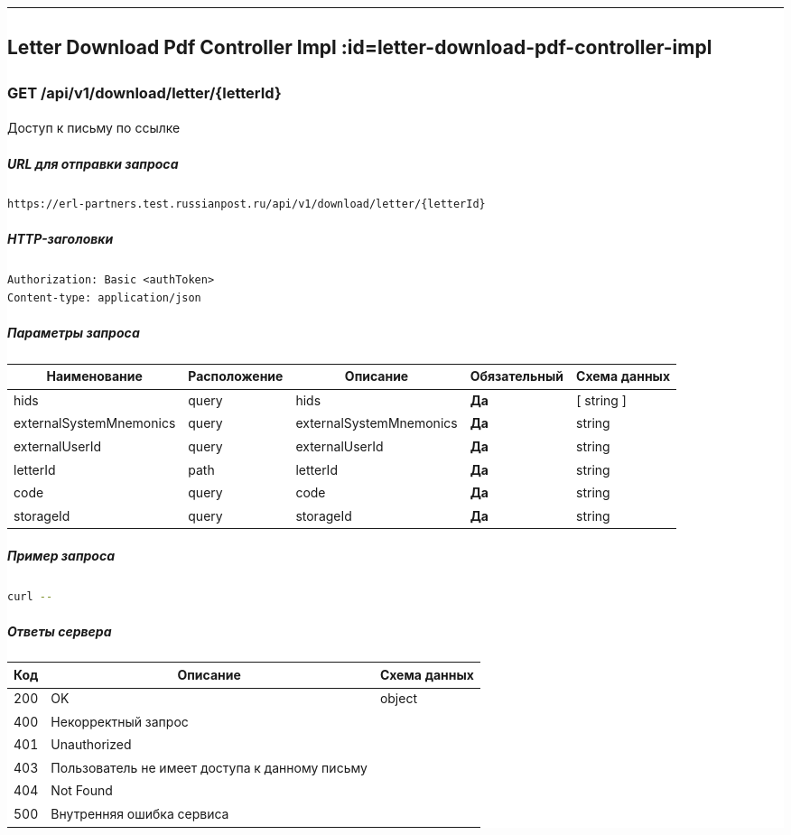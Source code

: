 <hr />

## Letter Download Pdf Controller Impl :id=letter-download-pdf-controller-impl
### <span class='req GET'>GET</span> /api/v1/download/letter/{letterId}
Доступ к письму по ссылке

##### URL для отправки запроса
`https://erl-partners.test.russianpost.ru/api/v1/download/letter/{letterId}`
##### HTTP-заголовки

```
Authorization: Basic <authToken>  
Content-type: application/json
```

##### Параметры запроса

| Наименование            | Расположение | Описание                | Обязательный | Схема данных |
| ----------------------- | ------------ | ----------------------- | ------------ | ------------ |
| hids                    | query        | hids                    | **Да**       | [ string ]   |
| externalSystemMnemonics | query        | externalSystemMnemonics | **Да**       | string       |
| externalUserId          | query        | externalUserId          | **Да**       | string       |
| letterId                | path         | letterId                | **Да**       | string       |
| code                    | query        | code                    | **Да**       | string       |
| storageId               | query        | storageId               | **Да**       | string       |

##### Пример запроса

```bash  
curl --  
```

##### Ответы сервера

| Код | Описание                                       | Схема данных |
| --- | ---------------------------------------------- | ------------ |
| 200 | OK                                             | object       |
| 400 | Некорректный запрос                            |              |
| 401 | Unauthorized                                   |              |
| 403 | Пользователь не имеет доступа к данному письму |              |
| 404 | Not Found                                      |              |
| 500 | Внутренняя ошибка сервиса                      |              |
